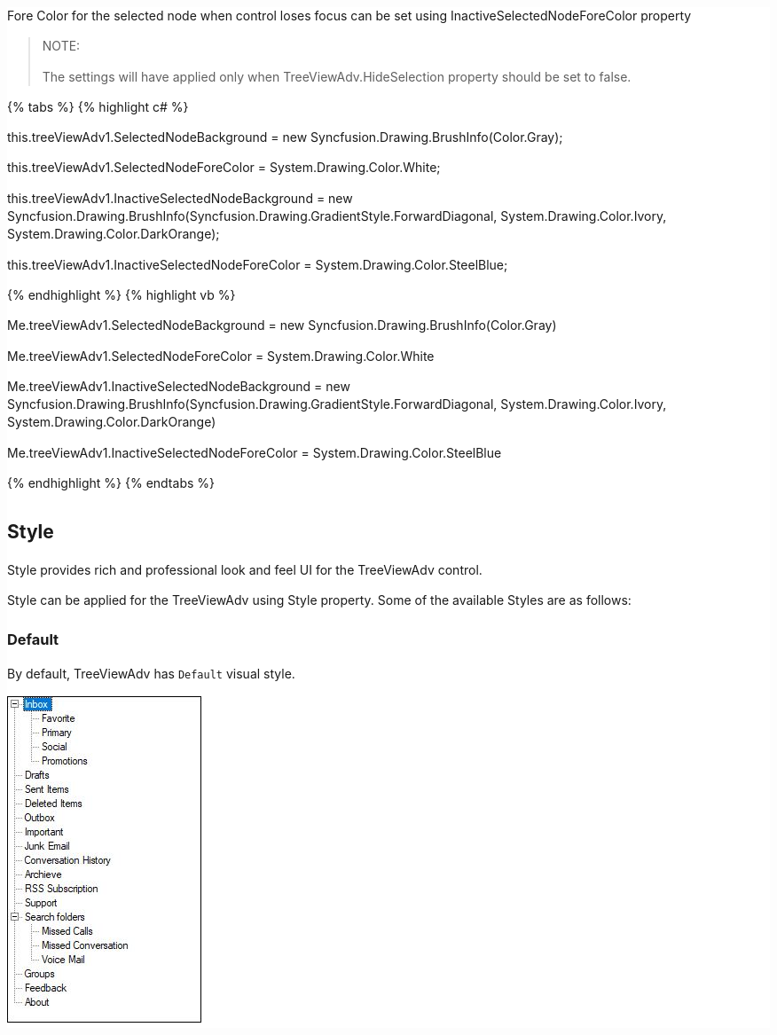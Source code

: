 Fore Color for the selected node when control loses focus can be set using InactiveSelectedNodeForeColor property

>NOTE:
>
>The settings will have applied only when TreeViewAdv.HideSelection property should be set to false.


{% tabs %}
{% highlight c# %}

this.treeViewAdv1.SelectedNodeBackground = new Syncfusion.Drawing.BrushInfo(Color.Gray);

this.treeViewAdv1.SelectedNodeForeColor = System.Drawing.Color.White;

this.treeViewAdv1.InactiveSelectedNodeBackground = new Syncfusion.Drawing.BrushInfo(Syncfusion.Drawing.GradientStyle.ForwardDiagonal, System.Drawing.Color.Ivory, System.Drawing.Color.DarkOrange);

this.treeViewAdv1.InactiveSelectedNodeForeColor = System.Drawing.Color.SteelBlue;

{% endhighlight %}
{% highlight vb %}

Me.treeViewAdv1.SelectedNodeBackground = new Syncfusion.Drawing.BrushInfo(Color.Gray)

Me.treeViewAdv1.SelectedNodeForeColor = System.Drawing.Color.White

Me.treeViewAdv1.InactiveSelectedNodeBackground = new Syncfusion.Drawing.BrushInfo(Syncfusion.Drawing.GradientStyle.ForwardDiagonal, System.Drawing.Color.Ivory, System.Drawing.Color.DarkOrange)

Me.treeViewAdv1.InactiveSelectedNodeForeColor = System.Drawing.Color.SteelBlue

{% endhighlight %}
{% endtabs %}

## Style

Style provides rich and professional look and feel UI for the TreeViewAdv control. 

Style can be applied for the TreeViewAdv using Style property.
Some of the available Styles are as follows:

### Default

By default, TreeViewAdv has `Default` visual style.

![Appearence_img6](Appearence_images/Appearence_img6.jpg)
